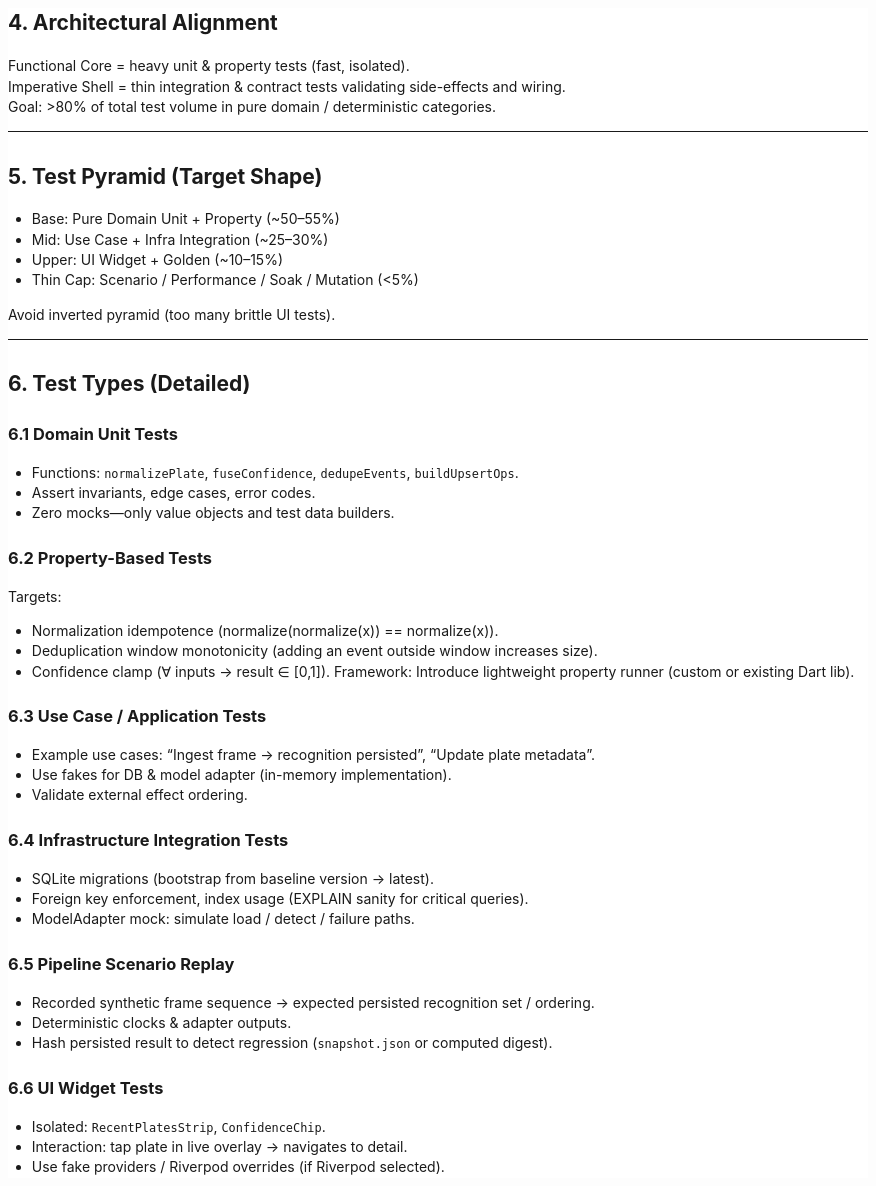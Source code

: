 
## 4. Architectural Alignment

Functional Core = heavy unit & property tests (fast, isolated).  
Imperative Shell = thin integration & contract tests validating side-effects and wiring.  
Goal: >80% of total test volume in pure domain / deterministic categories.

---

## 5. Test Pyramid (Target Shape)

- Base: Pure Domain Unit + Property (~50–55%)
- Mid: Use Case + Infra Integration (~25–30%)
- Upper: UI Widget + Golden (~10–15%)
- Thin Cap: Scenario / Performance / Soak / Mutation (<5%)

Avoid inverted pyramid (too many brittle UI tests).

---

## 6. Test Types (Detailed)

### 6.1 Domain Unit Tests
- Functions: `normalizePlate`, `fuseConfidence`, `dedupeEvents`, `buildUpsertOps`.
- Assert invariants, edge cases, error codes.
- Zero mocks—only value objects and test data builders.

### 6.2 Property-Based Tests
Targets:
- Normalization idempotence (normalize(normalize(x)) == normalize(x)).
- Deduplication window monotonicity (adding an event outside window increases size).
- Confidence clamp (∀ inputs -> result ∈ [0,1]).
Framework: Introduce lightweight property runner (custom or existing Dart lib).

### 6.3 Use Case / Application Tests
- Example use cases: “Ingest frame → recognition persisted”, “Update plate metadata”.
- Use fakes for DB & model adapter (in-memory implementation).
- Validate external effect ordering.

### 6.4 Infrastructure Integration Tests
- SQLite migrations (bootstrap from baseline version → latest).
- Foreign key enforcement, index usage (EXPLAIN sanity for critical queries).
- ModelAdapter mock: simulate load / detect / failure paths.

### 6.5 Pipeline Scenario Replay
- Recorded synthetic frame sequence → expected persisted recognition set / ordering.
- Deterministic clocks & adapter outputs.
- Hash persisted result to detect regression (`snapshot.json` or computed digest).

### 6.6 UI Widget Tests
- Isolated: `RecentPlatesStrip`, `ConfidenceChip`.
- Interaction: tap plate in live overlay → navigates to detail.
- Use fake providers / Riverpod overrides (if Riverpod selected).

